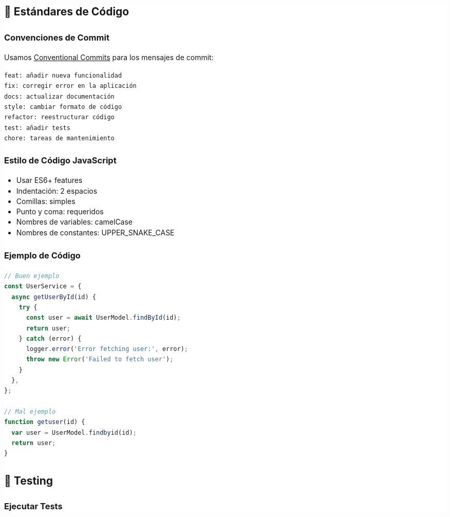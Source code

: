 ## 📝 Estándares de Código

### Convenciones de Commit

Usamos [Conventional Commits](https://www.conventionalcommits.org/) para los mensajes de commit:

```
feat: añadir nueva funcionalidad
fix: corregir error en la aplicación
docs: actualizar documentación
style: cambiar formato de código
refactor: reestructurar código
test: añadir tests
chore: tareas de mantenimiento
```

### Estilo de Código JavaScript

- Usar ES6+ features
- Indentación: 2 espacios
- Comillas: simples
- Punto y coma: requeridos
- Nombres de variables: camelCase
- Nombres de constantes: UPPER_SNAKE_CASE

### Ejemplo de Código

```javascript
// Buen ejemplo
const UserService = {
  async getUserById(id) {
    try {
      const user = await UserModel.findById(id);
      return user;
    } catch (error) {
      logger.error('Error fetching user:', error);
      throw new Error('Failed to fetch user');
    }
  },
};

// Mal ejemplo
function getuser(id) {
  var user = UserModel.findbyid(id);
  return user;
}
```

## 🧪 Testing

### Ejecutar Tests

